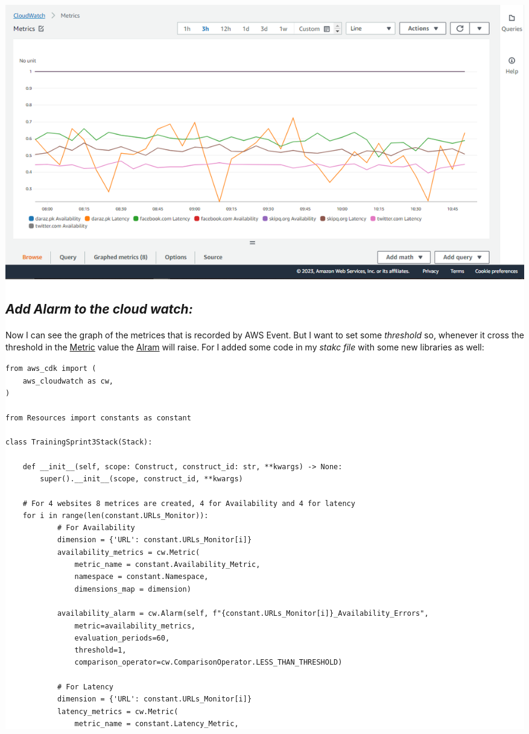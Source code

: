 ![Alt text](screenshot/Metrics.png)


## ***Add Alarm to the cloud watch:***
Now I can see the graph of the metrices that is recorded by AWS Event. But I want to set some *threshold* so, whenever it cross the threshold in the [Metric](https://docs.aws.amazon.com/cdk/api/v2/python/aws_cdk.aws_cloudwatch/Metric.html) value the [Alram](https://docs.aws.amazon.com/cdk/api/v2/python/aws_cdk.aws_cloudwatch/Alarm.html) will raise. For I added some code in my *stakc file* with some new libraries as well:
```
from aws_cdk import (
    aws_cloudwatch as cw,
)

from Resources import constants as constant

class TrainingSprint3Stack(Stack):

    def __init__(self, scope: Construct, construct_id: str, **kwargs) -> None:
        super().__init__(scope, construct_id, **kwargs)

    # For 4 websites 8 metrices are created, 4 for Availability and 4 for latency
    for i in range(len(constant.URLs_Monitor)):
            # For Availability
            dimension = {'URL': constant.URLs_Monitor[i]}
            availability_metrics = cw.Metric(
                metric_name = constant.Availability_Metric,
                namespace = constant.Namespace,
                dimensions_map = dimension)

            availability_alarm = cw.Alarm(self, f"{constant.URLs_Monitor[i]}_Availability_Errors",
                metric=availability_metrics,
                evaluation_periods=60,
                threshold=1,
                comparison_operator=cw.ComparisonOperator.LESS_THAN_THRESHOLD)

            # For Latency
            dimension = {'URL': constant.URLs_Monitor[i]}
            latency_metrics = cw.Metric(
                metric_name = constant.Latency_Metric,
```